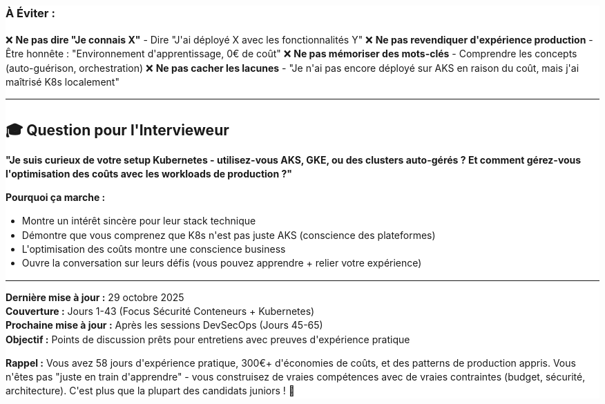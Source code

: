 ### À Éviter :
❌ **Ne pas dire "Je connais X"** - Dire "J'ai déployé X avec les fonctionnalités Y"
❌ **Ne pas revendiquer d'expérience production** - Être honnête : "Environnement d'apprentissage, 0€ de coût"
❌ **Ne pas mémoriser des mots-clés** - Comprendre les concepts (auto-guérison, orchestration)
❌ **Ne pas cacher les lacunes** - "Je n'ai pas encore déployé sur AKS en raison du coût, mais j'ai maîtrisé K8s localement"

---

## 🎓 Question pour l'Intervieweur

**"Je suis curieux de votre setup Kubernetes - utilisez-vous AKS, GKE, ou des clusters auto-gérés ? Et comment gérez-vous l'optimisation des coûts avec les workloads de production ?"**

**Pourquoi ça marche :**
- Montre un intérêt sincère pour leur stack technique
- Démontre que vous comprenez que K8s n'est pas juste AKS (conscience des plateformes)
- L'optimisation des coûts montre une conscience business
- Ouvre la conversation sur leurs défis (vous pouvez apprendre + relier votre expérience)

---

**Dernière mise à jour :** 29 octobre 2025  
**Couverture :** Jours 1-43 (Focus Sécurité Conteneurs + Kubernetes)  
**Prochaine mise à jour :** Après les sessions DevSecOps (Jours 45-65)  
**Objectif :** Points de discussion prêts pour entretiens avec preuves d'expérience pratique

**Rappel :** Vous avez 58 jours d'expérience pratique, 300€+ d'économies de coûts, et des patterns de production appris. Vous n'êtes pas "juste en train d'apprendre" - vous construisez de vraies compétences avec de vraies contraintes (budget, sécurité, architecture). C'est plus que la plupart des candidats juniors ! 🚀

